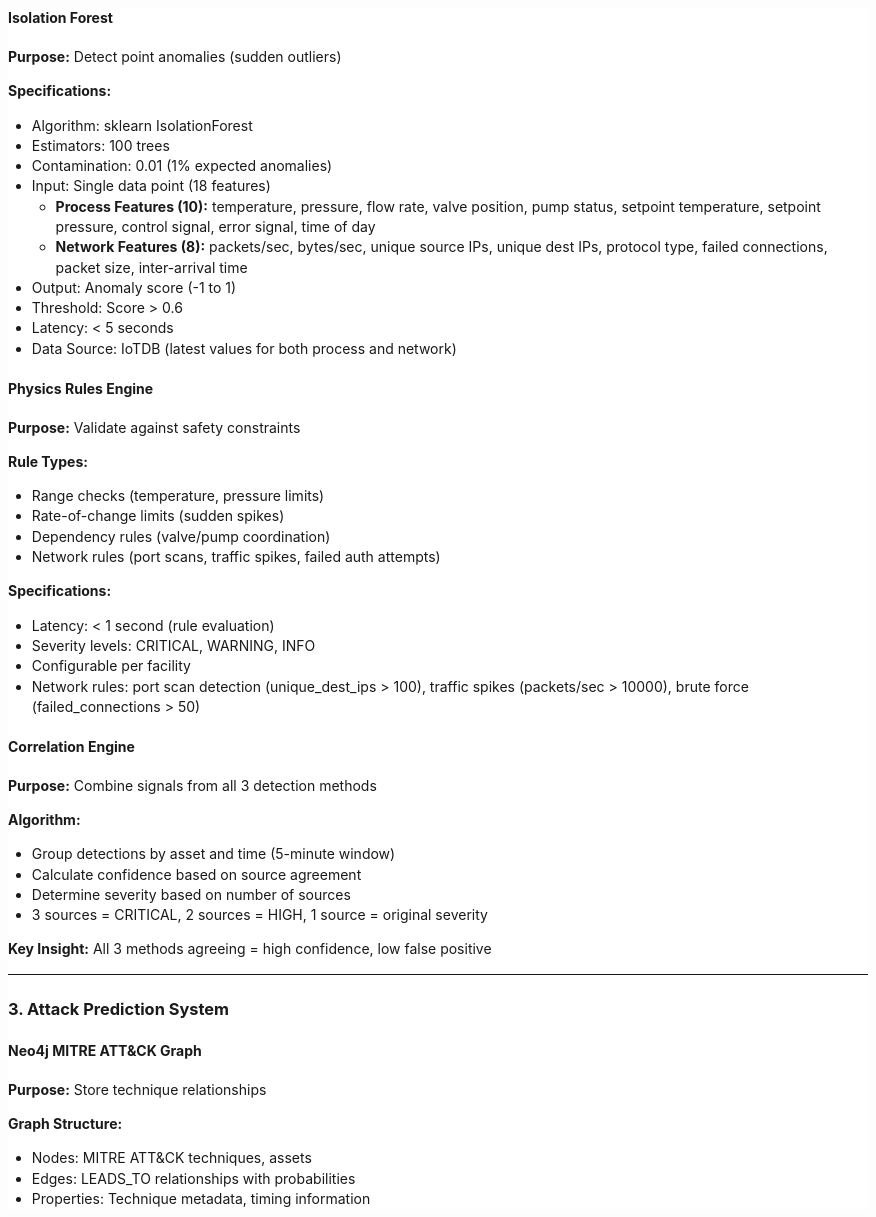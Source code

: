 #### Isolation Forest
**Purpose:** Detect point anomalies (sudden outliers)

**Specifications:**
- Algorithm: sklearn IsolationForest
- Estimators: 100 trees
- Contamination: 0.01 (1% expected anomalies)
- Input: Single data point (18 features)
  - **Process Features (10):** temperature, pressure, flow rate, valve position, pump status, setpoint temperature, setpoint pressure, control signal, error signal, time of day
  - **Network Features (8):** packets/sec, bytes/sec, unique source IPs, unique dest IPs, protocol type, failed connections, packet size, inter-arrival time
- Output: Anomaly score (-1 to 1)
- Threshold: Score > 0.6
- Latency: < 5 seconds
- Data Source: IoTDB (latest values for both process and network)

#### Physics Rules Engine
**Purpose:** Validate against safety constraints

**Rule Types:**
- Range checks (temperature, pressure limits)
- Rate-of-change limits (sudden spikes)
- Dependency rules (valve/pump coordination)
- Network rules (port scans, traffic spikes, failed auth attempts)

**Specifications:**
- Latency: < 1 second (rule evaluation)
- Severity levels: CRITICAL, WARNING, INFO
- Configurable per facility
- Network rules: port scan detection (unique_dest_ips > 100), traffic spikes (packets/sec > 10000), brute force (failed_connections > 50)

#### Correlation Engine
**Purpose:** Combine signals from all 3 detection methods

**Algorithm:**
- Group detections by asset and time (5-minute window)
- Calculate confidence based on source agreement
- Determine severity based on number of sources
- 3 sources = CRITICAL, 2 sources = HIGH, 1 source = original severity

**Key Insight:** All 3 methods agreeing = high confidence, low false positive

---

### 3. Attack Prediction System

#### Neo4j MITRE ATT&CK Graph
**Purpose:** Store technique relationships

**Graph Structure:**
- Nodes: MITRE ATT&CK techniques, assets
- Edges: LEADS_TO relationships with probabilities
- Properties: Technique metadata, timing information
